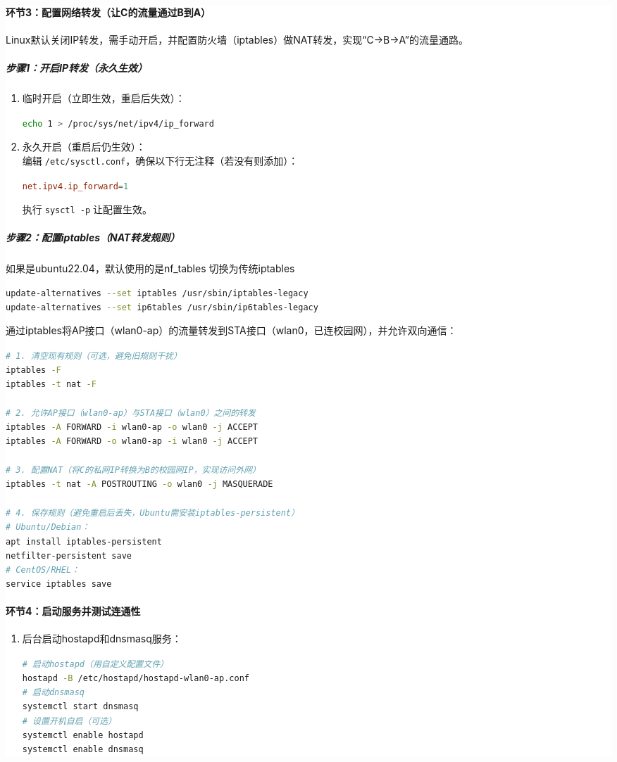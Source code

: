 
#### 环节3：配置网络转发（让C的流量通过B到A）
Linux默认关闭IP转发，需手动开启，并配置防火墙（iptables）做NAT转发，实现“C→B→A”的流量通路。


##### 步骤1：开启IP转发（永久生效）
1. 临时开启（立即生效，重启后失效）：  
   ```bash
   echo 1 > /proc/sys/net/ipv4/ip_forward
   ```
2. 永久开启（重启后仍生效）：  
   编辑 `/etc/sysctl.conf`，确保以下行无注释（若没有则添加）：  
   ```conf
   net.ipv4.ip_forward=1
   ```
   执行 `sysctl -p` 让配置生效。


##### 步骤2：配置iptables（NAT转发规则）
如果是ubuntu22.04，默认使用的是nf_tables
切换为传统iptables
```bash
update-alternatives --set iptables /usr/sbin/iptables-legacy
update-alternatives --set ip6tables /usr/sbin/ip6tables-legacy
```

通过iptables将AP接口（wlan0-ap）的流量转发到STA接口（wlan0，已连校园网），并允许双向通信：  
```bash
# 1. 清空现有规则（可选，避免旧规则干扰）
iptables -F
iptables -t nat -F

# 2. 允许AP接口（wlan0-ap）与STA接口（wlan0）之间的转发
iptables -A FORWARD -i wlan0-ap -o wlan0 -j ACCEPT
iptables -A FORWARD -o wlan0-ap -i wlan0 -j ACCEPT

# 3. 配置NAT（将C的私网IP转换为B的校园网IP，实现访问外网）
iptables -t nat -A POSTROUTING -o wlan0 -j MASQUERADE

# 4. 保存规则（避免重启后丢失，Ubuntu需安装iptables-persistent）
# Ubuntu/Debian：
apt install iptables-persistent
netfilter-persistent save
# CentOS/RHEL：
service iptables save
```


#### 环节4：启动服务并测试连通性
1. 后台启动hostapd和dnsmasq服务：  
   ```bash
   # 启动hostapd（用自定义配置文件）
   hostapd -B /etc/hostapd/hostapd-wlan0-ap.conf
   # 启动dnsmasq
   systemctl start dnsmasq
   # 设置开机自启（可选）
   systemctl enable hostapd
   systemctl enable dnsmasq
   ```
